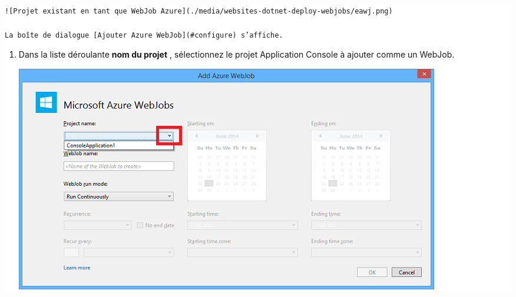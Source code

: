     ![Projet existant en tant que WebJob Azure](./media/websites-dotnet-deploy-webjobs/eawj.png)
    
    La boîte de dialogue [Ajouter Azure WebJob](#configure) s’affiche.

1. Dans la liste déroulante **nom du projet** , sélectionnez le projet Application Console à ajouter comme un WebJob.

    ![Sélectionnez projet dans la boîte de dialogue Ajouter Azure WebJob](./media/websites-dotnet-deploy-webjobs/aaw1.png)
